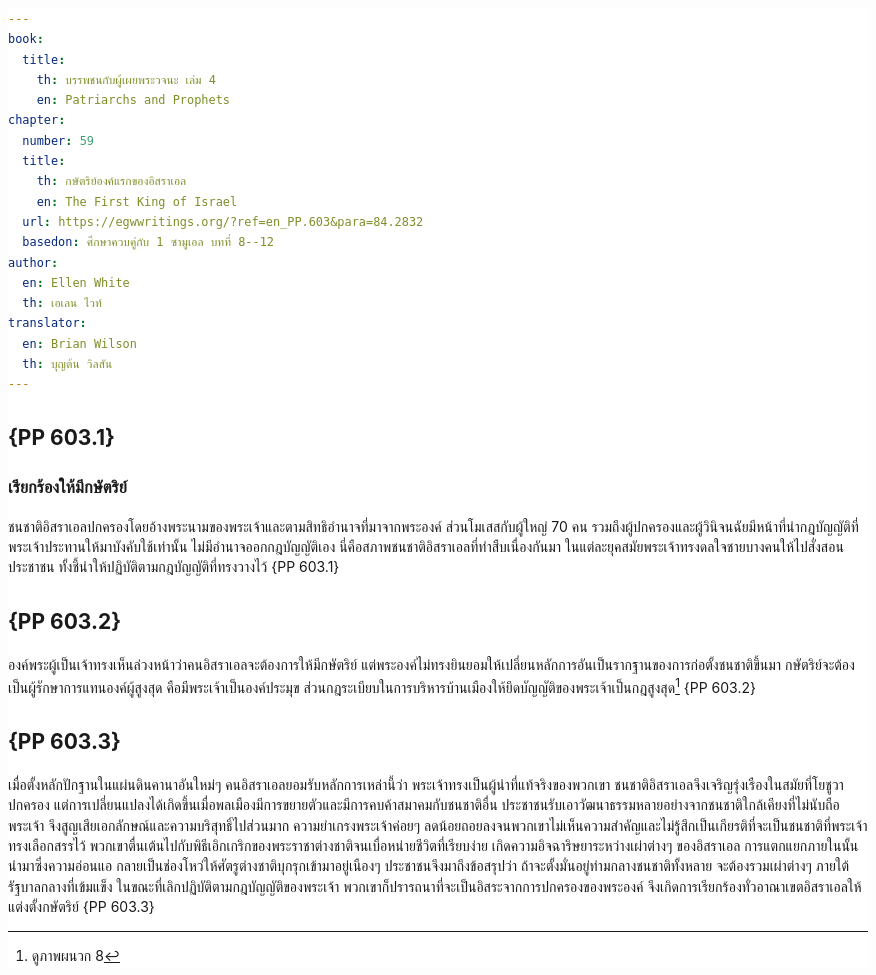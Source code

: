 ```yaml
---
book:
  title:
    th: บรรพชนกับผู้เผยพระวจนะ เล่ม 4
    en: Patriarchs and Prophets
chapter:
  number: 59
  title:
    th: กษัตริย์องค์แรกของอิสราเอล
    en: The First King of Israel
  url: https://egwwritings.org/?ref=en_PP.603&para=84.2832
  basedon: ศึกษาควบคู่กับ 1 ซามูเอล บทที่ 8--12
author:
  en: Ellen White
  th: เอเลน ไวท์
translator:
  en: Brian Wilson
  th: บุญต้น วิลสัน
---
```


## {PP 603.1}

### เรียกร้องให้มีกษัตริย์

ชนชาติอิสราเอลปกครองโดยอ้างพระนามของพระเจ้าและตามสิทธิอำนาจที่มาจากพระองค์ ส่วนโมเสสกับผู้ใหญ่ 70 คน รวมถึงผู้ปกครองและผู้วินิจนฉัยมีหน้าที่นำกฎบัญญัติที่พระเจ้าประทานให้มาบังคับใช้เท่านั้น ไม่มีอำนาจออกกฎบัญญัติเอง นี่คือสภาพชนชาติอิสราเอลที่ทำสืบเนื่องกันมา ในแต่ละยุคสมัยพระเจ้าทรงดลใจชายบางคนให้ไปสั่งสอนประชาชน ทั้งชี้นำให้ปฏิบัติตามกฎบัญญัติที่ทรงวางไว้ {PP 603.1}

## {PP 603.2}

องค์พระผู้เป็นเจ้าทรงเห็นล่วงหน้าว่าคนอิสราเอลจะต้องการให้มีกษัตริย์ แต่พระองค์ไม่ทรงยินยอมให้เปลี่ยนหลักการอันเป็นรากฐานของการก่อตั้งชนชาติขึ้นมา กษัตริย์จะต้องเป็นผู้รักษาการแทนองค์ผู้สูงสุด คือมีพระเจ้าเป็นองค์ประมุข ส่วนกฎระเบียบในการบริหารบ้านเมืองให้ยึดบัญญัติของพระเจ้าเป็นกฎสูงสุด[^1] {PP 603.2}

[^1]: ดูภาพผนวก 8

## {PP 603.3}

เมื่อตั้งหลักปักฐานในแผ่นดินคานาอันใหม่ๆ คนอิสราเอลยอมรับหลักการเหล่านี้ว่า พระเจ้าทรงเป็นผู้นำที่แท้จริงของพวกเขา ชนชาติอิสราเอลจึงเจริญรุ่งเรืองในสมัยที่โยชูวาปกครอง แต่การเปลี่ยนแปลงได้เกิดขึ้นเมื่อพลเมืองมีการขยายตัวและมีการคบค้าสมาคมกับชนชาติอื่น ประชาชนรับเอาวัฒนาธรรมหลายอย่างจากชนชาติใกล้เคียงที่ไม่นับถือพระเจ้า จึงสูญเสียเอกลักษณ์และความบริสุทธิ์ไปส่วนมาก ความยำเกรงพระเจ้าค่อยๆ ลดน้อยถอยลงจนพวกเขาไม่เห็นความสำคัญและไม่รู้สึกเป็นเกียรติที่จะเป็นชนชาติที่พระเจ้าทรงเลือกสรรไว้ พวกเขาตื่นเต้นไปกับพิธีเอิกเกริกของพระราชาต่างชาติจนเบื่อหน่ายชีวิตที่เรียบง่าย เกิดความอิจฉาริษยาระหว่างเผ่าต่างๆ ของอิสราเอล การแตกแยกภายในนั้นนำมาซึ่งความอ่อนแอ กลายเป็นช่องโหว่ให้ศัตรูต่างชาติบุกรุกเข้ามาอยู่เนืองๆ ประชาชนจึงมาถึงข้อสรุปว่า ถ้าจะตั้งมั่นอยู่ท่ามกลางชนชาติทั้งหลาย จะต้องรวมเผ่าต่างๆ ภายใต้รัฐบาลกลางที่เข้มแข็ง ในขณะที่เลิกปฏิบัติตามกฎบัญญัติของพระเจ้า พวกเขาก็ปรารถนาที่จะเป็นอิสระจากการปกครองของพระองค์ จึงเกิดการเรียกร้องทั่วอาณาเขตอิสราเอลให้แต่งตั้งกษัตริย์ {PP 603.3}


[^2]: ดู ภาคผนวก 9